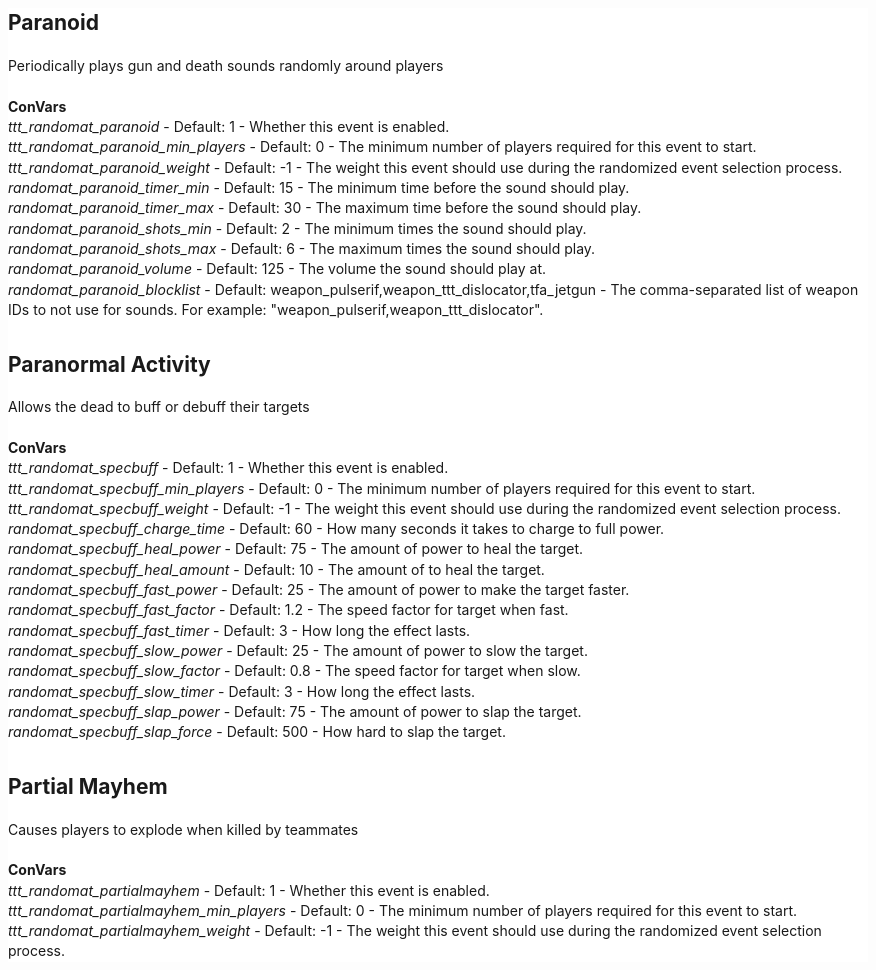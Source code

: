 ## Paranoid
Periodically plays gun and death sounds randomly around players
\
\
**ConVars**
\
_ttt_randomat_paranoid_ - Default: 1 - Whether this event is enabled.\
_ttt_randomat_paranoid_min_players_ - Default: 0 - The minimum number of players required for this event to start.\
_ttt_randomat_paranoid_weight_ - Default: -1 - The weight this event should use during the randomized event selection process.\
_randomat_paranoid_timer_min_ - Default: 15 - The minimum time before the sound should play.\
_randomat_paranoid_timer_max_ - Default: 30 - The maximum time before the sound should play.\
_randomat_paranoid_shots_min_ - Default: 2 - The minimum times the sound should play.\
_randomat_paranoid_shots_max_ - Default: 6 - The maximum times the sound should play.\
_randomat_paranoid_volume_ - Default: 125 - The volume the sound should play at.\
_randomat_paranoid_blocklist_ - Default: weapon_pulserif,weapon_ttt_dislocator,tfa_jetgun - The comma-separated list of weapon IDs to not use for sounds. For example: "weapon_pulserif,weapon_ttt_dislocator".

## Paranormal Activity
Allows the dead to buff or debuff their targets
\
\
**ConVars**
\
_ttt_randomat_specbuff_ - Default: 1 - Whether this event is enabled.\
_ttt_randomat_specbuff_min_players_ - Default: 0 - The minimum number of players required for this event to start.\
_ttt_randomat_specbuff_weight_ - Default: -1 - The weight this event should use during the randomized event selection process.\
_randomat_specbuff_charge_time_ - Default: 60 - How many seconds it takes to charge to full power.\
_randomat_specbuff_heal_power_ - Default: 75 - The amount of power to heal the target.\
_randomat_specbuff_heal_amount_ - Default: 10 - The amount of to heal the target.\
_randomat_specbuff_fast_power_ - Default: 25 - The amount of power to make the target faster.\
_randomat_specbuff_fast_factor_ - Default: 1.2 - The speed factor for target when fast.\
_randomat_specbuff_fast_timer_ - Default: 3 - How long the effect lasts.\
_randomat_specbuff_slow_power_ - Default: 25 - The amount of power to slow the target.\
_randomat_specbuff_slow_factor_ - Default: 0.8 - The speed factor for target when slow.\
_randomat_specbuff_slow_timer_ - Default: 3 - How long the effect lasts.\
_randomat_specbuff_slap_power_ - Default: 75 - The amount of power to slap the target.\
_randomat_specbuff_slap_force_ - Default: 500 - How hard to slap the target.

## Partial Mayhem
Causes players to explode when killed by teammates
\
\
**ConVars**
\
_ttt_randomat_partialmayhem_ - Default: 1 - Whether this event is enabled.\
_ttt_randomat_partialmayhem_min_players_ - Default: 0 - The minimum number of players required for this event to start.\
_ttt_randomat_partialmayhem_weight_ - Default: -1 - The weight this event should use during the randomized event selection process.
